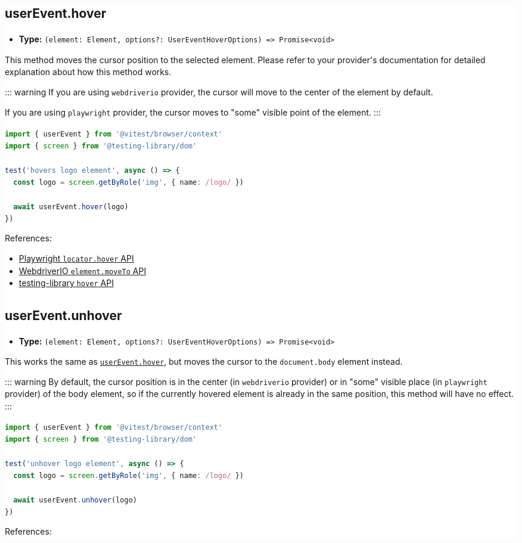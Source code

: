 ## userEvent.hover

- **Type:** `(element: Element, options?: UserEventHoverOptions) => Promise<void>`

This method moves the cursor position to the selected element. Please refer to your provider's documentation for detailed explanation about how this method works.

::: warning
If you are using `webdriverio` provider, the cursor will move to the center of the element by default.

If you are using `playwright` provider, the cursor moves to "some" visible point of the element.
:::

```ts
import { userEvent } from '@vitest/browser/context'
import { screen } from '@testing-library/dom'

test('hovers logo element', async () => {
  const logo = screen.getByRole('img', { name: /logo/ })

  await userEvent.hover(logo)
})
```

References:

- [Playwright `locator.hover` API](https://playwright.dev/docs/api/class-locator#locator-hover)
- [WebdriverIO `element.moveTo` API](https://webdriver.io/docs/api/element/moveTo/)
- [testing-library `hover` API](https://testing-library.com/docs/user-event/convenience/#hover)

## userEvent.unhover

- **Type:** `(element: Element, options?: UserEventHoverOptions) => Promise<void>`

This works the same as [`userEvent.hover`](#userevent-hover), but moves the cursor to the `document.body` element instead.

::: warning
By default, the cursor position is in the center (in `webdriverio` provider) or in "some" visible place (in `playwright` provider) of the body element, so if the currently hovered element is already in the same position, this method will have no effect.
:::

```ts
import { userEvent } from '@vitest/browser/context'
import { screen } from '@testing-library/dom'

test('unhover logo element', async () => {
  const logo = screen.getByRole('img', { name: /logo/ })

  await userEvent.unhover(logo)
})
```

References:
